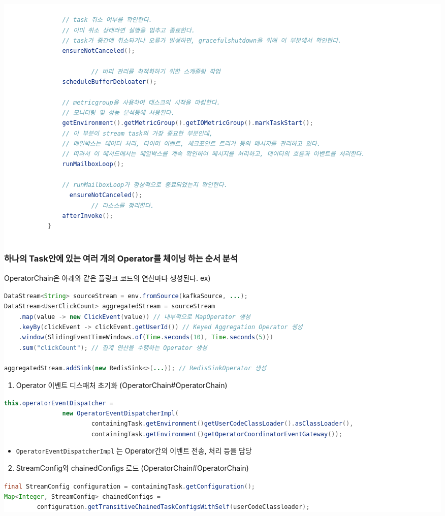 ```java
        
                // task 취소 여부를 확인한다.
                // 이미 취소 상태라면 실행을 멈추고 종료한다.
                // task가 중간에 취소되거나 오류가 발생하면, gracefulshutdown을 위해 이 부분에서 확인한다.
                ensureNotCanceled();
        
        				// 버퍼 관리를 최적화하기 위한 스케줄링 작업
                scheduleBufferDebloater();
        
                // metricgroup을 사용하여 태스크의 시작을 마킹한다.
                // 모니터링 및 성능 분석등에 사용된다.
                getEnvironment().getMetricGroup().getIOMetricGroup().markTaskStart();
                // 이 부분이 stream task의 가장 중요한 부분인데,
                // 메일박스는 데이터 처리, 타이머 이벤트, 체크포인트 트리거 등의 메시지를 관리하고 있다.
                // 따라서 이 메서드에서는 메일박스를 계속 확인하여 메시지를 처리하고, 데이터의 흐름과 이벤트를 처리한다.
                runMailboxLoop();
                
                // runMailboxLoop가 정상적으로 종료되었는지 확인한다.
        	      ensureNotCanceled();
        				// 리소스를 정리한다.
                afterInvoke();
            }
        
```
        

### 하나의 Task안에 있는 여러 개의 Operator를 체이닝 하는 순서 분석

OperatorChain은 아래와 같은 플링크 코드의 연산마다 생성된다. ex)

```java
DataStream<String> sourceStream = env.fromSource(kafkaSource, ...);
DataStream<UserClickCount> aggregatedStream = sourceStream
    .map(value -> new ClickEvent(value)) // 내부적으로 MapOperator 생성
    .keyBy(clickEvent -> clickEvent.getUserId()) // Keyed Aggregation Operator 생성
    .window(SlidingEventTimeWindows.of(Time.seconds(10), Time.seconds(5)))
    .sum("clickCount"); // 집계 연산을 수행하는 Operator 생성

aggregatedStream.addSink(new RedisSink<>(...)); // RedisSinkOperator 생성
```

1. Operator 이벤트 디스패처 초기화 (OperatorChain#OperatorChain)
```java
this.operatorEventDispatcher =
                new OperatorEventDispatcherImpl(
                        containingTask.getEnvironment()getUserCodeClassLoader().asClassLoader(),
                        containingTask.getEnvironment()getOperatorCoordinatorEventGateway());
```
    
- `OperatorEventDispatcherImpl` 는 Operator간의 이벤트 전송, 처리 등을 담당

2. StreamConfig와 chainedConfigs 로드 (OperatorChain#OperatorChain)
```java
final StreamConfig configuration = containingTask.getConfiguration();
Map<Integer, StreamConfig> chainedConfigs =
         configuration.getTransitiveChainedTaskConfigsWithSelf(userCodeClassloader);
```
    